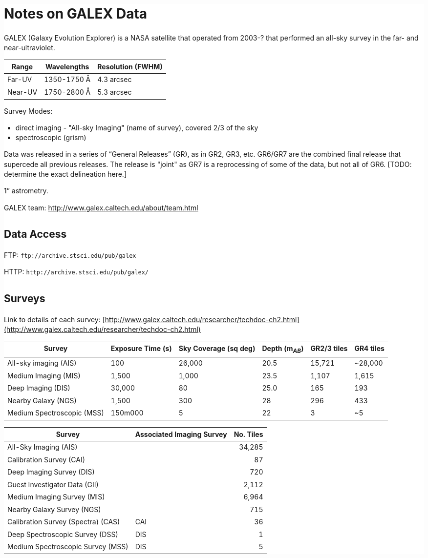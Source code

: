 # Notes on GALEX Data

GALEX (Galaxy Evolution Explorer) is a NASA satellite that operated from 2003-? that performed an all-sky survey in the far- and near-ultraviolet.

| Range   | Wavelengths | Resolution (FWHM) |
| ------- | ----------- | ----------------- |
| Far-UV  | 1350-1750 Å | 4.3 arcsec        |
| Near-UV | 1750-2800 Å | 5.3 arcsec        |

Survey Modes:

* direct imaging - "All-sky Imaging" (name of survey), covered 2/3 of the sky
* spectroscopic (grism)

Data was released in a series of “General Releases” (GR), as in GR2, GR3, etc. GR6/GR7 are the combined final release that supercede all previous releases. The release is "joint" as GR7 is a reprocessing of some of the data, but not all of GR6. [TODO: determine the exact delineation here.]

1” astrometry.

GALEX team: <http://www.galex.caltech.edu/about/team.html>

## Data Access

FTP: `ftp://archive.stsci.edu/pub/galex`

HTTP: `http://archive.stsci.edu/pub/galex/`

## Surveys

Link to details of each survey: [http://www.galex.caltech.edu/researcher/techdoc-ch2.html](http://www.galex.caltech.edu/researcher/techdoc-ch2.html)

| Survey                     | Exposure Time (s) | Sky Coverage (sq deg) | Depth (m$_{AB}$) | GR2/3 tiles | GR4 tiles |
| -------------------------- | ----------------- | --------------------- | ---------------- | ----------- | --------- |
| All-sky imaging (AIS)      | 100               | 26,000                | 20.5             | 15,721      | ~28,000   |
| Medium Imaging (MIS)       | 1,500             | 1,000                 | 23.5             | 1,107       | 1,615     |
| Deep Imaging (DIS)         | 30,000            | 80                    | 25.0             | 165         | 193       |
| Nearby Galaxy (NGS)        | 1,500             | 300                   | 28               | 296         | 433       |
| Medium Spectroscopic (MSS) | 150m000           | 5                     | 22               | 3           | ~5        |



| Survey                                   | Associated Imaging Survey | No. Tiles |
| ---------------------------------------- | ------------------------- | --------: |
| All-Sky Imaging (AIS)                    |                           |    34,285 |
| Calibration Survey (CAI)                 |                           |        87 |
| Deep Imaging Survey (DIS)                |                           |       720 |
| Guest Investigator Data (GII)            |                           |     2,112 |
| Medium Imaging Survey (MIS)              |                           |     6,964 |
| Nearby Galaxy Survey (NGS)               |                           |       715 |
| Calibration Survey (Spectra) (CAS)       | CAI                       |        36 |
| Deep Spectroscopic Survey (DSS)          | DIS                       |         1 |
| Medium Spectroscopic Survey (MSS)        | DIS                       |         5 |